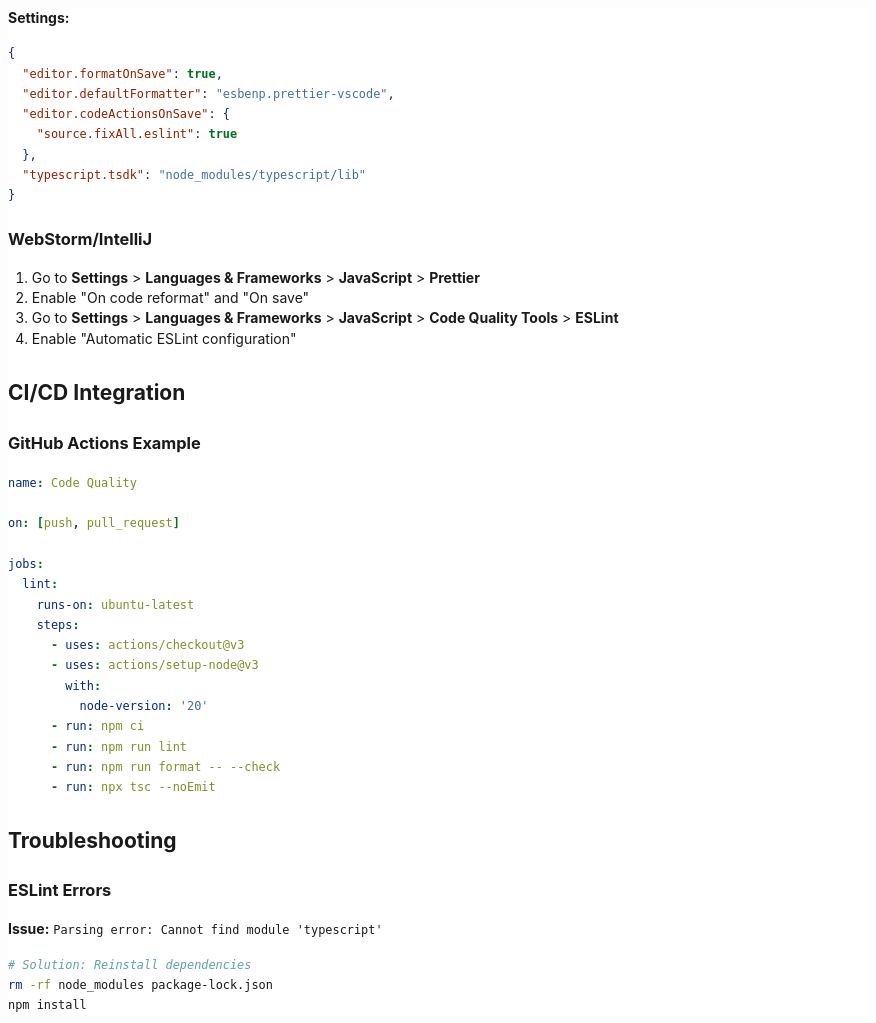 **Settings:**

```json
{
  "editor.formatOnSave": true,
  "editor.defaultFormatter": "esbenp.prettier-vscode",
  "editor.codeActionsOnSave": {
    "source.fixAll.eslint": true
  },
  "typescript.tsdk": "node_modules/typescript/lib"
}
```

### WebStorm/IntelliJ

1. Go to **Settings** > **Languages & Frameworks** > **JavaScript** > **Prettier**
2. Enable "On code reformat" and "On save"
3. Go to **Settings** > **Languages & Frameworks** > **JavaScript** > **Code Quality Tools** > **ESLint**
4. Enable "Automatic ESLint configuration"

## CI/CD Integration

### GitHub Actions Example

```yaml
name: Code Quality

on: [push, pull_request]

jobs:
  lint:
    runs-on: ubuntu-latest
    steps:
      - uses: actions/checkout@v3
      - uses: actions/setup-node@v3
        with:
          node-version: '20'
      - run: npm ci
      - run: npm run lint
      - run: npm run format -- --check
      - run: npx tsc --noEmit
```

## Troubleshooting

### ESLint Errors

**Issue:** `Parsing error: Cannot find module 'typescript'`

```bash
# Solution: Reinstall dependencies
rm -rf node_modules package-lock.json
npm install
```
